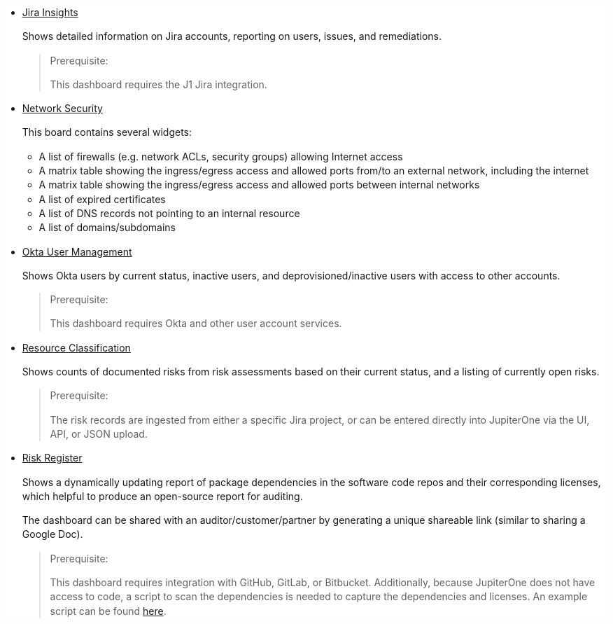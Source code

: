 - [Jira Insights](https://github.com/JupiterOne/insights-dashboards/blob/main/src/boards/jira-insights)

  Shows detailed information on Jira accounts, reporting on users, issues, and remediations.

  > Prerequisite:
  >
  > This dashboard requires the J1 Jira integration.

- [Network Security](https://github.com/JupiterOne/insights-dashboards/blob/main/src/boards/network-security)

  This board contains several widgets:

  - A list of firewalls (e.g. network ACLs, security groups) allowing Internet access
  - A matrix table showing the ingress/egress access and allowed ports from/to an external network, including the internet
  - A matrix table showing the ingress/egress access and allowed ports between internal networks
  - A list of expired certificates
  - A list of DNS records not pointing to an internal resource
  - A list of domains/subdomains

- [Okta User Management](https://github.com/JupiterOne/insights-dashboards/blob/main/src/boards/okta-user-management)

  Shows Okta users by current status, inactive users, and deprovisioned/inactive users with access to other accounts.

  > Prerequisite:
  >
  > This dashboard requires Okta and other user account services.

- [Resource Classification](https://github.com/JupiterOne/insights-dashboards/blob/main/src/boards/resource-classification)

  Shows counts of documented risks from risk assessments based on their current status, and a listing of currently open risks.

  > Prerequisite:
  >
  > The risk records are ingested from either a specific Jira project, or can be entered directly into JupiterOne via the UI, API, or JSON upload.

- [Risk Register](https://github.com/JupiterOne/insights-dashboards/blob/main/src/boards/risk-register)

  Shows a dynamically updating report of package dependencies in the software code repos and their corresponding licenses, which helpful to produce an open-source report for auditing.

  The dashboard can be shared with an auditor/customer/partner by generating a unique shareable link (similar to sharing a Google Doc).

  > Prerequisite:
  >
  > This dashboard requires integration with GitHub, GitLab, or Bitbucket. Additionally, because JupiterOne does not have access to code, a script to scan the dependencies is needed to capture the dependencies and licenses. An example script can be found [here](https://github.com/JupiterOne/secops-automation-examples/tree/master/npm-inventory).

